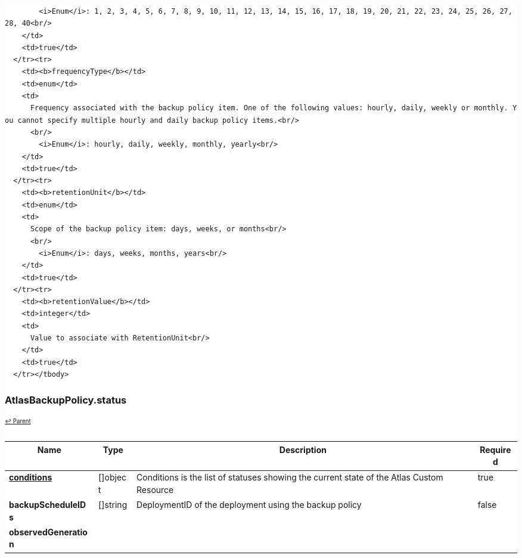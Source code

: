             <i>Enum</i>: 1, 2, 3, 4, 5, 6, 7, 8, 9, 10, 11, 12, 13, 14, 15, 16, 17, 18, 19, 20, 21, 22, 23, 24, 25, 26, 27, 28, 40<br/>
        </td>
        <td>true</td>
      </tr><tr>
        <td><b>frequencyType</b></td>
        <td>enum</td>
        <td>
          Frequency associated with the backup policy item. One of the following values: hourly, daily, weekly or monthly. You cannot specify multiple hourly and daily backup policy items.<br/>
          <br/>
            <i>Enum</i>: hourly, daily, weekly, monthly, yearly<br/>
        </td>
        <td>true</td>
      </tr><tr>
        <td><b>retentionUnit</b></td>
        <td>enum</td>
        <td>
          Scope of the backup policy item: days, weeks, or months<br/>
          <br/>
            <i>Enum</i>: days, weeks, months, years<br/>
        </td>
        <td>true</td>
      </tr><tr>
        <td><b>retentionValue</b></td>
        <td>integer</td>
        <td>
          Value to associate with RetentionUnit<br/>
        </td>
        <td>true</td>
      </tr></tbody>
</table>


### AtlasBackupPolicy.status
<sup><sup>[↩ Parent](#atlasbackuppolicy)</sup></sup>





<table>
    <thead>
        <tr>
            <th>Name</th>
            <th>Type</th>
            <th>Description</th>
            <th>Required</th>
        </tr>
    </thead>
    <tbody><tr>
        <td><b><a href="#atlasbackuppolicystatusconditionsindex">conditions</a></b></td>
        <td>[]object</td>
        <td>
          Conditions is the list of statuses showing the current state of the Atlas Custom Resource<br/>
        </td>
        <td>true</td>
      </tr><tr>
        <td><b>backupScheduleIDs</b></td>
        <td>[]string</td>
        <td>
          DeploymentID of the deployment using the backup policy<br/>
        </td>
        <td>false</td>
      </tr><tr>
        <td><b>observedGeneration</b></td>